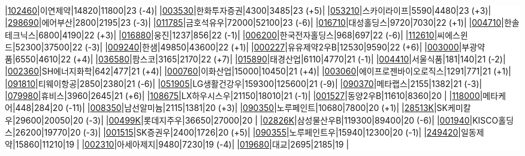 |[102460](https://finance.daum.net/quotes/A102460)|이연제약|14820|11800|23 (-4)|
|[003530](https://finance.daum.net/quotes/A003530)|한화투자증권|4300|3485|23 (+5)|
|[053210](https://finance.daum.net/quotes/A053210)|스카이라이프|5590|4480|23 (+3)|
|[298690](https://finance.daum.net/quotes/A298690)|에어부산|2800|2195|23 (-3)|
|[011785](https://finance.daum.net/quotes/A011785)|금호석유우|72000|52100|23 (-6)|
|[016710](https://finance.daum.net/quotes/A016710)|대성홀딩스|9720|7030|22 (+1)|
|[004710](https://finance.daum.net/quotes/A004710)|한솔테크닉스|6800|4190|22 (+3)|
|[016880](https://finance.daum.net/quotes/A016880)|웅진|1237|856|22 (-1)|
|[006200](https://finance.daum.net/quotes/A006200)|한국전자홀딩스|968|697|22 (-6)|
|[112610](https://finance.daum.net/quotes/A112610)|씨에스윈드|52300|37500|22 (-3)|
|[009240](https://finance.daum.net/quotes/A009240)|한샘|49850|43600|22 (+1)|
|[000227](https://finance.daum.net/quotes/A000227)|유유제약2우B|12530|9590|22 (+6)|
|[003000](https://finance.daum.net/quotes/A003000)|부광약품|6550|4610|22 (+4)|
|[036580](https://finance.daum.net/quotes/A036580)|팜스코|3165|2170|22 (+7)|
|[015890](https://finance.daum.net/quotes/A015890)|태경산업|6110|4770|21 (-1)|
|[004410](https://finance.daum.net/quotes/A004410)|서울식품|181|140|21 (-2)|
|[002360](https://finance.daum.net/quotes/A002360)|SH에너지화학|642|477|21 (+4)|
|[000760](https://finance.daum.net/quotes/A000760)|이화산업|15000|10450|21 (+4)|
|[003060](https://finance.daum.net/quotes/A003060)|에이프로젠바이오로직스|1291|771|21 (+1)|
|[091810](https://finance.daum.net/quotes/A091810)|티웨이항공|2850|2380|21 (-6)|
|[051905](https://finance.daum.net/quotes/A051905)|LG생활건강우|159300|125600|21 (-9)|
|[090370](https://finance.daum.net/quotes/A090370)|메타랩스|2155|1382|21 (-3)|
|[079980](https://finance.daum.net/quotes/A079980)|휴비스|3960|2645|21 (+6)|
|[108675](https://finance.daum.net/quotes/A108675)|LX하우시스우|21150|18010|21 (-1)|
|[001527](https://finance.daum.net/quotes/A001527)|동양2우B|11610|8360|20 |
|[118000](https://finance.daum.net/quotes/A118000)|메타케어|448|284|20 (-11)|
|[008350](https://finance.daum.net/quotes/A008350)|남선알미늄|2115|1381|20 (+3)|
|[090350](https://finance.daum.net/quotes/A090350)|노루페인트|10680|7800|20 (+1)|
|[28513K](https://finance.daum.net/quotes/A28513K)|SK케미칼우|29600|20050|20 (-3)|
|[00499K](https://finance.daum.net/quotes/A00499K)|롯데지주우|36650|27000|20 |
|[02826K](https://finance.daum.net/quotes/A02826K)|삼성물산우B|119300|89400|20 (-6)|
|[001940](https://finance.daum.net/quotes/A001940)|KISCO홀딩스|26200|19770|20 (-3)|
|[001515](https://finance.daum.net/quotes/A001515)|SK증권우|2400|1726|20 (+5)|
|[090355](https://finance.daum.net/quotes/A090355)|노루페인트우|15940|12300|20 (-1)|
|[249420](https://finance.daum.net/quotes/A249420)|일동제약|15860|11210|19 |
|[002310](https://finance.daum.net/quotes/A002310)|아세아제지|9480|7230|19 (-4)|
|[019680](https://finance.daum.net/quotes/A019680)|대교|2695|2185|19 |